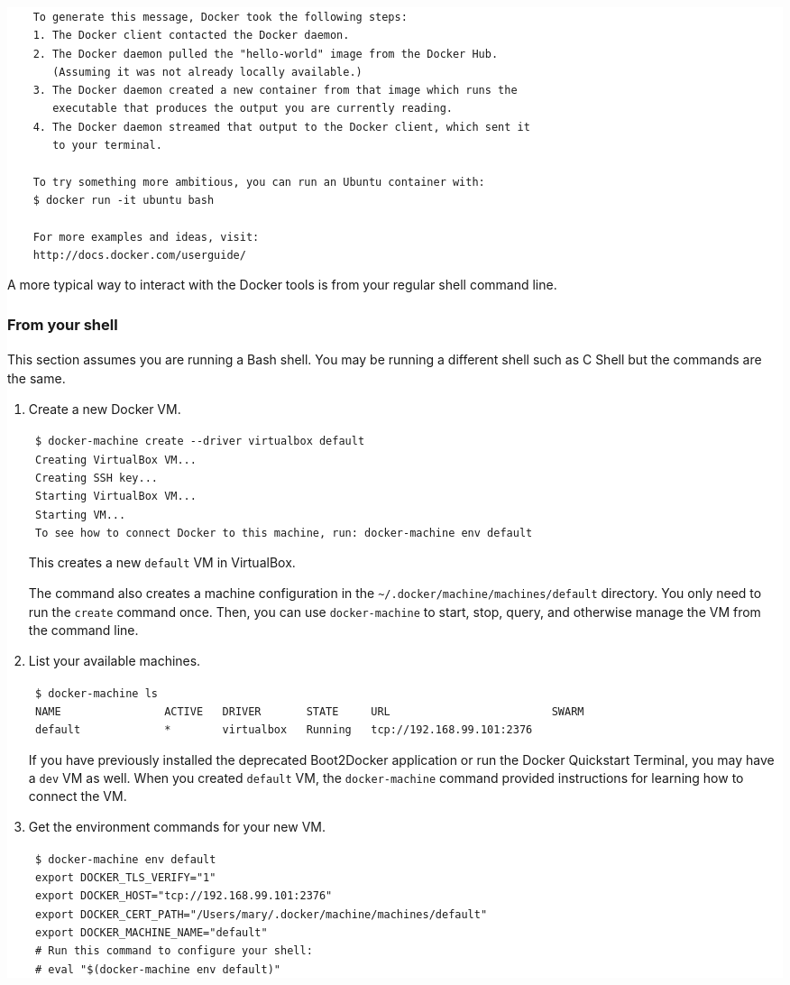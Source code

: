         To generate this message, Docker took the following steps:
        1. The Docker client contacted the Docker daemon.
        2. The Docker daemon pulled the "hello-world" image from the Docker Hub.
           (Assuming it was not already locally available.)
        3. The Docker daemon created a new container from that image which runs the
           executable that produces the output you are currently reading.
        4. The Docker daemon streamed that output to the Docker client, which sent it
           to your terminal.

        To try something more ambitious, you can run an Ubuntu container with:
        $ docker run -it ubuntu bash

        For more examples and ideas, visit:
        http://docs.docker.com/userguide/


A more typical way to interact with the Docker tools is from your regular shell command line.

### From your shell

This section assumes you are running a Bash shell. You may be running a
different shell such as C Shell but the commands are the same.

1. Create a new Docker VM.

        $ docker-machine create --driver virtualbox default
        Creating VirtualBox VM...
        Creating SSH key...
        Starting VirtualBox VM...
        Starting VM...
        To see how to connect Docker to this machine, run: docker-machine env default

    This creates a new `default` VM in VirtualBox.

    The command also creates a machine configuration in the
    `~/.docker/machine/machines/default` directory. You only need to run the
    `create` command once. Then, you can use `docker-machine` to start, stop,
    query, and otherwise manage the VM from the command line.

2. List your available machines.

        $ docker-machine ls
        NAME                ACTIVE   DRIVER       STATE     URL                         SWARM
        default             *        virtualbox   Running   tcp://192.168.99.101:2376

    If you have previously installed the deprecated Boot2Docker application or
    run the Docker Quickstart Terminal, you may have a `dev` VM as well.  When you
    created `default` VM, the `docker-machine` command provided instructions
    for learning how to connect the VM.

3. Get the environment commands for your new VM.

        $ docker-machine env default
        export DOCKER_TLS_VERIFY="1"
        export DOCKER_HOST="tcp://192.168.99.101:2376"
        export DOCKER_CERT_PATH="/Users/mary/.docker/machine/machines/default"
        export DOCKER_MACHINE_NAME="default"
        # Run this command to configure your shell:
        # eval "$(docker-machine env default)"
